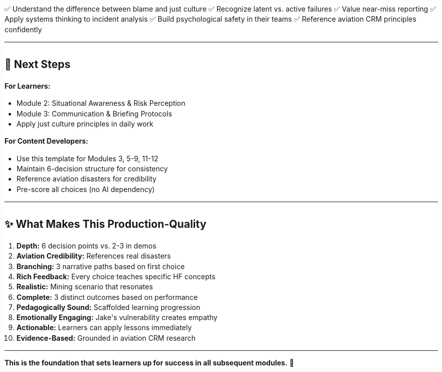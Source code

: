 ✅ Understand the difference between blame and just culture
✅ Recognize latent vs. active failures
✅ Value near-miss reporting
✅ Apply systems thinking to incident analysis
✅ Build psychological safety in their teams
✅ Reference aviation CRM principles confidently

---

## 🚀 Next Steps

**For Learners:**
- Module 2: Situational Awareness & Risk Perception
- Module 3: Communication & Briefing Protocols
- Apply just culture principles in daily work

**For Content Developers:**
- Use this template for Modules 3, 5-9, 11-12
- Maintain 6-decision structure for consistency
- Reference aviation disasters for credibility
- Pre-score all choices (no AI dependency)

---

## ✨ What Makes This Production-Quality

1. **Depth:** 6 decision points vs. 2-3 in demos
2. **Aviation Credibility:** References real disasters
3. **Branching:** 3 narrative paths based on first choice
4. **Rich Feedback:** Every choice teaches specific HF concepts
5. **Realistic:** Mining scenario that resonates
6. **Complete:** 3 distinct outcomes based on performance
7. **Pedagogically Sound:** Scaffolded learning progression
8. **Emotionally Engaging:** Jake's vulnerability creates empathy
9. **Actionable:** Learners can apply lessons immediately
10. **Evidence-Based:** Grounded in aviation CRM research

---

**This is the foundation that sets learners up for success in all subsequent modules.** 🎯
